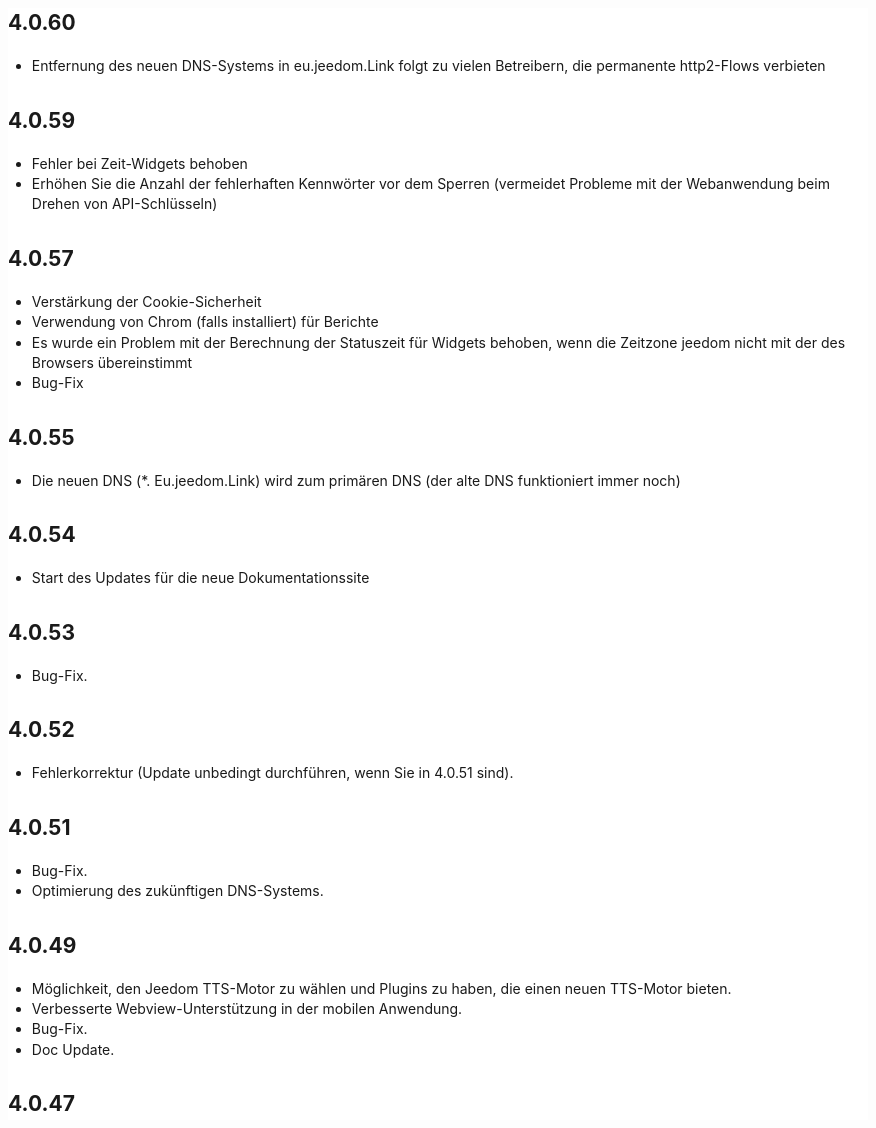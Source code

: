 ## 4.0.60

- Entfernung des neuen DNS-Systems in eu.jeedom.Link folgt zu vielen Betreibern, die permanente http2-Flows verbieten

## 4.0.59

- Fehler bei Zeit-Widgets behoben
- Erhöhen Sie die Anzahl der fehlerhaften Kennwörter vor dem Sperren (vermeidet Probleme mit der Webanwendung beim Drehen von API-Schlüsseln)

## 4.0.57

- Verstärkung der Cookie-Sicherheit
- Verwendung von Chrom (falls installiert) für Berichte
- Es wurde ein Problem mit der Berechnung der Statuszeit für Widgets behoben, wenn die Zeitzone jeedom nicht mit der des Browsers übereinstimmt
- Bug-Fix

## 4.0.55

- Die neuen DNS (\*. Eu.jeedom.Link) wird zum primären DNS (der alte DNS funktioniert immer noch)

## 4.0.54

- Start des Updates für die neue Dokumentationssite

## 4.0.53

- Bug-Fix.

## 4.0.52

- Fehlerkorrektur (Update unbedingt durchführen, wenn Sie in 4.0.51 sind).

## 4.0.51

- Bug-Fix.
- Optimierung des zukünftigen DNS-Systems.

## 4.0.49

- Möglichkeit, den Jeedom TTS-Motor zu wählen und Plugins zu haben, die einen neuen TTS-Motor bieten.
- Verbesserte Webview-Unterstützung in der mobilen Anwendung.
- Bug-Fix.
- Doc Update.

## 4.0.47
